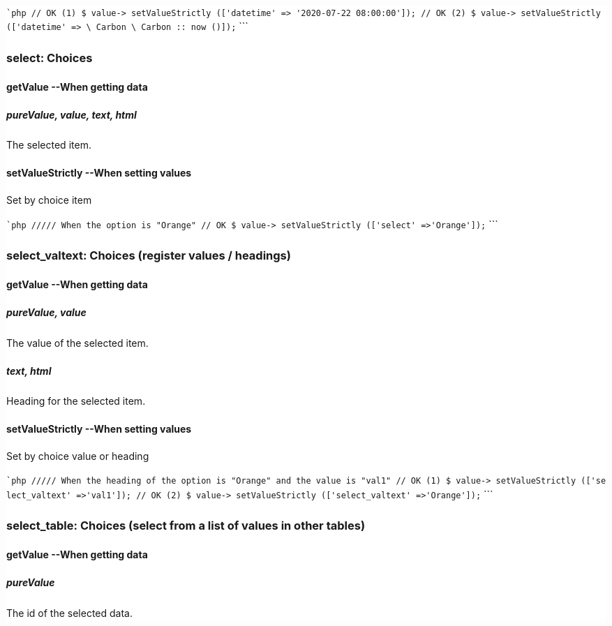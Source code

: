 `` `php
// OK (1)
$ value-> setValueStrictly (['datetime' => '2020-07-22 08:00:00']);
// OK (2)
$ value-> setValueStrictly (['datetime' => \ Carbon \ Carbon :: now ()]);
`` ```

### select: Choices

#### getValue --When getting data

##### pureValue, value, text, html
The selected item.


#### setValueStrictly --When setting values
Set by choice item

`` `php
///// When the option is "Orange"
// OK
$ value-> setValueStrictly (['select' =>'Orange']);
`` ```

### select_valtext: Choices (register values ​​/ headings)

#### getValue --When getting data

##### pureValue, value
The value of the selected item.

##### text, html
Heading for the selected item.

#### setValueStrictly --When setting values
Set by choice value or heading

`` `php
///// When the heading of the option is "Orange" and the value is "val1"
// OK (1)
$ value-> setValueStrictly (['select_valtext' =>'val1']);
// OK (2)
$ value-> setValueStrictly (['select_valtext' =>'Orange']);
`` ```


### select_table: Choices (select from a list of values ​​in other tables)

#### getValue --When getting data

##### pureValue
The id of the selected data.
